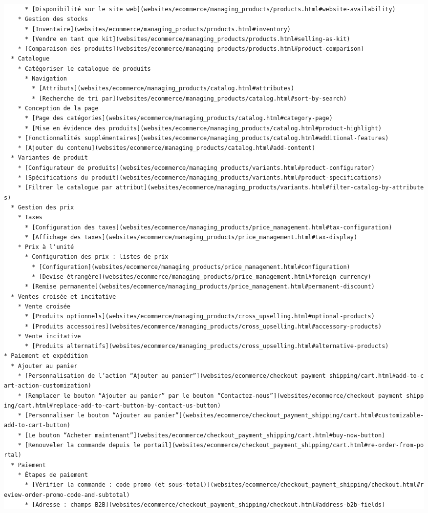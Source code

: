           * [Disponibilité sur le site web](websites/ecommerce/managing_products/products.html#website-availability)
        * Gestion des stocks
          * [Inventaire](websites/ecommerce/managing_products/products.html#inventory)
          * [Vendre en tant que kit](websites/ecommerce/managing_products/products.html#selling-as-kit)
        * [Comparaison des produits](websites/ecommerce/managing_products/products.html#product-comparison)
      * Catalogue
        * Catégoriser le catalogue de produits
          * Navigation
            * [Attributs](websites/ecommerce/managing_products/catalog.html#attributes)
            * [Recherche de tri par](websites/ecommerce/managing_products/catalog.html#sort-by-search)
        * Conception de la page
          * [Page des catégories](websites/ecommerce/managing_products/catalog.html#category-page)
          * [Mise en évidence des produits](websites/ecommerce/managing_products/catalog.html#product-highlight)
        * [Fonctionnalités supplémentaires](websites/ecommerce/managing_products/catalog.html#additional-features)
        * [Ajouter du contenu](websites/ecommerce/managing_products/catalog.html#add-content)
      * Variantes de produit
        * [Configurateur de produits](websites/ecommerce/managing_products/variants.html#product-configurator)
        * [Spécifications du produit](websites/ecommerce/managing_products/variants.html#product-specifications)
        * [Filtrer le catalogue par attribut](websites/ecommerce/managing_products/variants.html#filter-catalog-by-attributes)
      * Gestion des prix
        * Taxes
          * [Configuration des taxes](websites/ecommerce/managing_products/price_management.html#tax-configuration)
          * [Affichage des taxes](websites/ecommerce/managing_products/price_management.html#tax-display)
        * Prix à l’unité
          * Configuration des prix : listes de prix
            * [Configuration](websites/ecommerce/managing_products/price_management.html#configuration)
            * [Devise étrangère](websites/ecommerce/managing_products/price_management.html#foreign-currency)
          * [Remise permanente](websites/ecommerce/managing_products/price_management.html#permanent-discount)
      * Ventes croisée et incitative
        * Vente croisée
          * [Produits optionnels](websites/ecommerce/managing_products/cross_upselling.html#optional-products)
          * [Produits accessoires](websites/ecommerce/managing_products/cross_upselling.html#accessory-products)
        * Vente incitative
          * [Produits alternatifs](websites/ecommerce/managing_products/cross_upselling.html#alternative-products)
    * Paiement et expédition
      * Ajouter au panier
        * [Personnalisation de l’action “Ajouter au panier”](websites/ecommerce/checkout_payment_shipping/cart.html#add-to-cart-action-customization)
        * [Remplacer le bouton “Ajouter au panier” par le bouton “Contactez-nous”](websites/ecommerce/checkout_payment_shipping/cart.html#replace-add-to-cart-button-by-contact-us-button)
        * [Personnaliser le bouton “Ajouter au panier”](websites/ecommerce/checkout_payment_shipping/cart.html#customizable-add-to-cart-button)
        * [Le bouton “Acheter maintenant”](websites/ecommerce/checkout_payment_shipping/cart.html#buy-now-button)
        * [Renouveler la commande depuis le portail](websites/ecommerce/checkout_payment_shipping/cart.html#re-order-from-portal)
      * Paiement
        * Étapes de paiement
          * [Vérifier la commande : code promo (et sous-total)](websites/ecommerce/checkout_payment_shipping/checkout.html#review-order-promo-code-and-subtotal)
          * [Adresse : champs B2B](websites/ecommerce/checkout_payment_shipping/checkout.html#address-b2b-fields)
